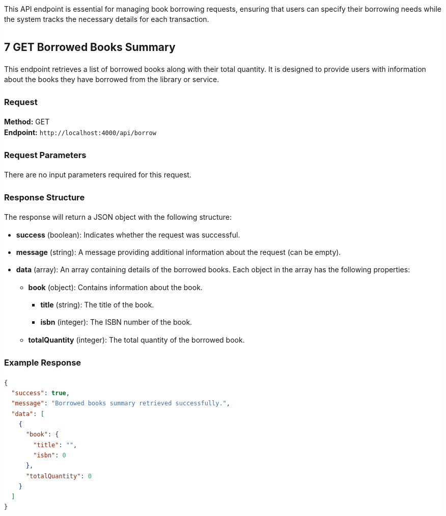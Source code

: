 This API endpoint is essential for managing book borrowing requests, ensuring that users can specify their borrowing needs while the system tracks the necessary details for each transaction.


## 7 GET Borrowed Books Summary

This endpoint retrieves a list of borrowed books along with their total quantity. It is designed to provide users with information about the books they have borrowed from the library or service.

### Request

**Method:** GET  
**Endpoint:** `http://localhost:4000/api/borrow`

### Request Parameters

There are no input parameters required for this request.

### Response Structure

The response will return a JSON object with the following structure:

- **success** (boolean): Indicates whether the request was successful.
    
- **message** (string): A message providing additional information about the request (can be empty).
    
- **data** (array): An array containing details of the borrowed books. Each object in the array has the following properties:
    
    - **book** (object): Contains information about the book.
        
        - **title** (string): The title of the book.
            
        - **isbn** (integer): The ISBN number of the book.
            
    - **totalQuantity** (integer): The total quantity of the borrowed book.
        

### Example Response

``` json
{
  "success": true,
  "message": "Borrowed books summary retrieved successfully.",
  "data": [
    {
      "book": {
        "title": "",
        "isbn": 0
      },
      "totalQuantity": 0
    }
  ]
}

 ```
